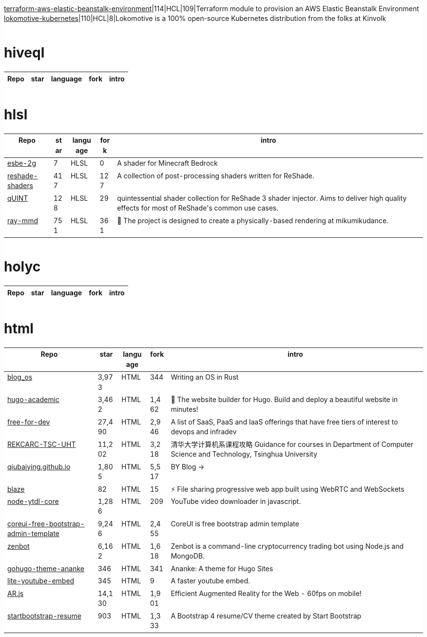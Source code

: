 [terraform-aws-elastic-beanstalk-environment](https://github.com/cloudposse/terraform-aws-elastic-beanstalk-environment)|114|HCL|109|Terraform module to provision an AWS Elastic Beanstalk Environment
[lokomotive-kubernetes](https://github.com/kinvolk/lokomotive-kubernetes)|110|HCL|8|Lokomotive is a 100% open-source Kubernetes distribution from the folks at Kinvolk


# hiveql

Repo|star|language|fork|intro
-|-|-|-|-



# hlsl

Repo|star|language|fork|intro
-|-|-|-|-
[esbe-2g](https://github.com/McbeEringi/esbe-2g)|7|HLSL|0|A shader for Minecraft Bedrock
[reshade-shaders](https://github.com/crosire/reshade-shaders)|417|HLSL|127|A collection of post-processing shaders written for ReShade.
[qUINT](https://github.com/martymcmodding/qUINT)|128|HLSL|29|quintessential shader collection for ReShade 3 shader injector. Aims to deliver high quality effects for most of ReShade's common use cases.
[ray-mmd](https://github.com/ray-cast/ray-mmd)|751|HLSL|361|🎨 The project is designed to create a physically-based rendering at mikumikudance.


# holyc

Repo|star|language|fork|intro
-|-|-|-|-



# html

Repo|star|language|fork|intro
-|-|-|-|-
[blog_os](https://github.com/phil-opp/blog_os)|3,973|HTML|344|Writing an OS in Rust
[hugo-academic](https://github.com/gcushen/hugo-academic)|3,462|HTML|1,462|📝 The website builder for Hugo. Build and deploy a beautiful website in minutes!
[free-for-dev](https://github.com/ripienaar/free-for-dev)|27,490|HTML|2,946|A list of SaaS, PaaS and IaaS offerings that have free tiers of interest to devops and infradev
[REKCARC-TSC-UHT](https://github.com/PKUanonym/REKCARC-TSC-UHT)|11,202|HTML|3,218|清华大学计算机系课程攻略 Guidance for courses in Department of Computer Science and Technology, Tsinghua University
[qiubaiying.github.io](https://github.com/qiubaiying/qiubaiying.github.io)|1,805|HTML|5,517|BY Blog ->
[blaze](https://github.com/blenderskool/blaze)|82|HTML|15|⚡️ File sharing progressive web app built using WebRTC and WebSockets
[node-ytdl-core](https://github.com/fent/node-ytdl-core)|1,286|HTML|209|YouTube video downloader in javascript.
[coreui-free-bootstrap-admin-template](https://github.com/coreui/coreui-free-bootstrap-admin-template)|9,246|HTML|2,455|CoreUI is free bootstrap admin template
[zenbot](https://github.com/DeviaVir/zenbot)|6,162|HTML|1,618|Zenbot is a command-line cryptocurrency trading bot using Node.js and MongoDB.
[gohugo-theme-ananke](https://github.com/budparr/gohugo-theme-ananke)|346|HTML|341|Ananke: A theme for Hugo Sites
[lite-youtube-embed](https://github.com/paulirish/lite-youtube-embed)|345|HTML|9|A faster youtube embed.
[AR.js](https://github.com/jeromeetienne/AR.js)|14,130|HTML|1,901|Efficient Augmented Reality for the Web - 60fps on mobile!
[startbootstrap-resume](https://github.com/BlackrockDigital/startbootstrap-resume)|903|HTML|1,333|A Bootstrap 4 resume/CV theme created by Start Bootstrap